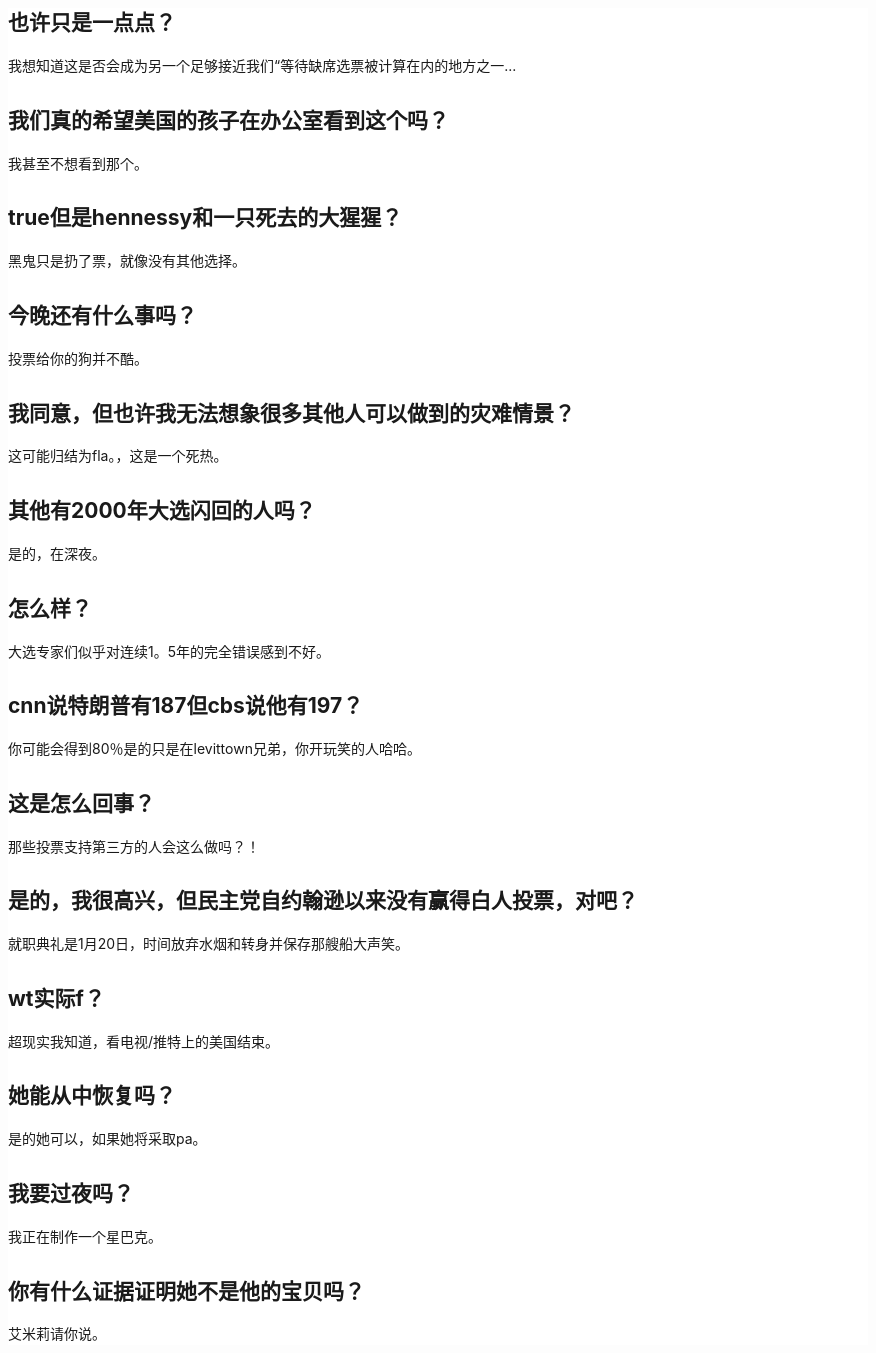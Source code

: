 ## 也许只是一点点？
我想知道这是否会成为另一个足够接近我们“等待缺席选票被计算在内的地方之一...

## 我们真的希望美国的孩子在办公室看到这个吗？
我甚至不想看到那个。

##  true但是hennessy和一只死去的大猩猩？
黑鬼只是扔了票，就像没有其他选择。

## 今晚还有什么事吗？
投票给你的狗并不酷。

## 我同意，但也许我无法想象很多其他人可以做到的灾难情景？
这可能归结为fla。，这是一个死热。

## 其他有2000年大选闪回的人吗？
是的，在深夜。

## 怎么样？
大选专家们似乎对连续1。5年的完全错误感到不好。

##  cnn说特朗普有187但cbs说他有197？
你可能会得到80％是的只是在levittown兄弟，你开玩笑的人哈哈。

## 这是怎么回事？
那些投票支持第三方的人会这么做吗？！

## 是的，我很高兴，但民主党自约翰逊以来没有赢得白人投票，对吧？
就职典礼是1月20日，时间放弃水烟和转身并保存那艘船大声笑。

##  wt实际f？
超现实我知道，看电视/推特上的美国结束。

## 她能从中恢复吗？
是的她可以，如果她将采取pa。

## 我要过夜吗？
我正在制作一个星巴克。

## 你有什么证据证明她不是他的宝贝吗？
艾米莉请你说。
